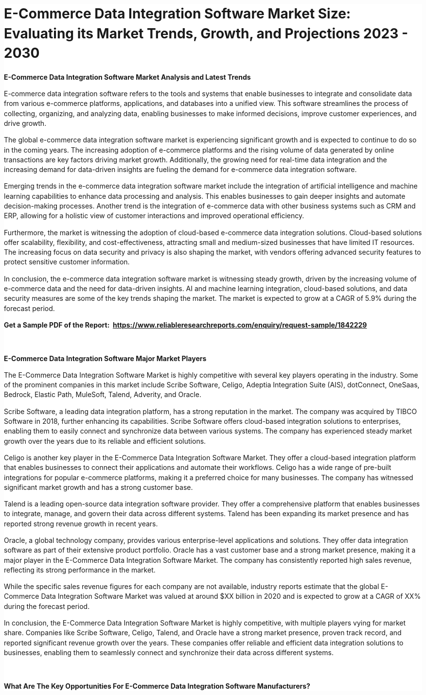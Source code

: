 <p><h1>E-Commerce Data Integration Software Market Size: Evaluating its Market Trends, Growth, and Projections 2023 - 2030</h1></p><p><strong>E-Commerce Data Integration Software Market Analysis and Latest Trends</strong></p>
<p><p>E-commerce data integration software refers to the tools and systems that enable businesses to integrate and consolidate data from various e-commerce platforms, applications, and databases into a unified view. This software streamlines the process of collecting, organizing, and analyzing data, enabling businesses to make informed decisions, improve customer experiences, and drive growth.</p><p>The global e-commerce data integration software market is experiencing significant growth and is expected to continue to do so in the coming years. The increasing adoption of e-commerce platforms and the rising volume of data generated by online transactions are key factors driving market growth. Additionally, the growing need for real-time data integration and the increasing demand for data-driven insights are fueling the demand for e-commerce data integration software.</p><p>Emerging trends in the e-commerce data integration software market include the integration of artificial intelligence and machine learning capabilities to enhance data processing and analysis. This enables businesses to gain deeper insights and automate decision-making processes. Another trend is the integration of e-commerce data with other business systems such as CRM and ERP, allowing for a holistic view of customer interactions and improved operational efficiency.</p><p>Furthermore, the market is witnessing the adoption of cloud-based e-commerce data integration solutions. Cloud-based solutions offer scalability, flexibility, and cost-effectiveness, attracting small and medium-sized businesses that have limited IT resources. The increasing focus on data security and privacy is also shaping the market, with vendors offering advanced security features to protect sensitive customer information.</p><p>In conclusion, the e-commerce data integration software market is witnessing steady growth, driven by the increasing volume of e-commerce data and the need for data-driven insights. AI and machine learning integration, cloud-based solutions, and data security measures are some of the key trends shaping the market. The market is expected to grow at a CAGR of 5.9% during the forecast period.</p></p>
<p><strong>Get a Sample PDF of the Report:&nbsp; <a href="https://www.reliableresearchreports.com/enquiry/request-sample/1842229">https://www.reliableresearchreports.com/enquiry/request-sample/1842229</a></strong></p>
<p>&nbsp;</p>
<p><strong>E-Commerce Data Integration Software Major Market Players</strong></p>
<p><p>The E-Commerce Data Integration Software Market is highly competitive with several key players operating in the industry. Some of the prominent companies in this market include Scribe Software, Celigo, Adeptia Integration Suite (AIS), dotConnect, OneSaas, Bedrock, Elastic Path, MuleSoft, Talend, Adverity, and Oracle.</p><p>Scribe Software, a leading data integration platform, has a strong reputation in the market. The company was acquired by TIBCO Software in 2018, further enhancing its capabilities. Scribe Software offers cloud-based integration solutions to enterprises, enabling them to easily connect and synchronize data between various systems. The company has experienced steady market growth over the years due to its reliable and efficient solutions.</p><p>Celigo is another key player in the E-Commerce Data Integration Software Market. They offer a cloud-based integration platform that enables businesses to connect their applications and automate their workflows. Celigo has a wide range of pre-built integrations for popular e-commerce platforms, making it a preferred choice for many businesses. The company has witnessed significant market growth and has a strong customer base.</p><p>Talend is a leading open-source data integration software provider. They offer a comprehensive platform that enables businesses to integrate, manage, and govern their data across different systems. Talend has been expanding its market presence and has reported strong revenue growth in recent years.</p><p>Oracle, a global technology company, provides various enterprise-level applications and solutions. They offer data integration software as part of their extensive product portfolio. Oracle has a vast customer base and a strong market presence, making it a major player in the E-Commerce Data Integration Software Market. The company has consistently reported high sales revenue, reflecting its strong performance in the market.</p><p>While the specific sales revenue figures for each company are not available, industry reports estimate that the global E-Commerce Data Integration Software Market was valued at around $XX billion in 2020 and is expected to grow at a CAGR of XX% during the forecast period.</p><p>In conclusion, the E-Commerce Data Integration Software Market is highly competitive, with multiple players vying for market share. Companies like Scribe Software, Celigo, Talend, and Oracle have a strong market presence, proven track record, and reported significant revenue growth over the years. These companies offer reliable and efficient data integration solutions to businesses, enabling them to seamlessly connect and synchronize their data across different systems.</p></p>
<p>&nbsp;</p>
<p><strong>What Are The Key Opportunities For E-Commerce Data Integration Software Manufacturers?</strong></p>